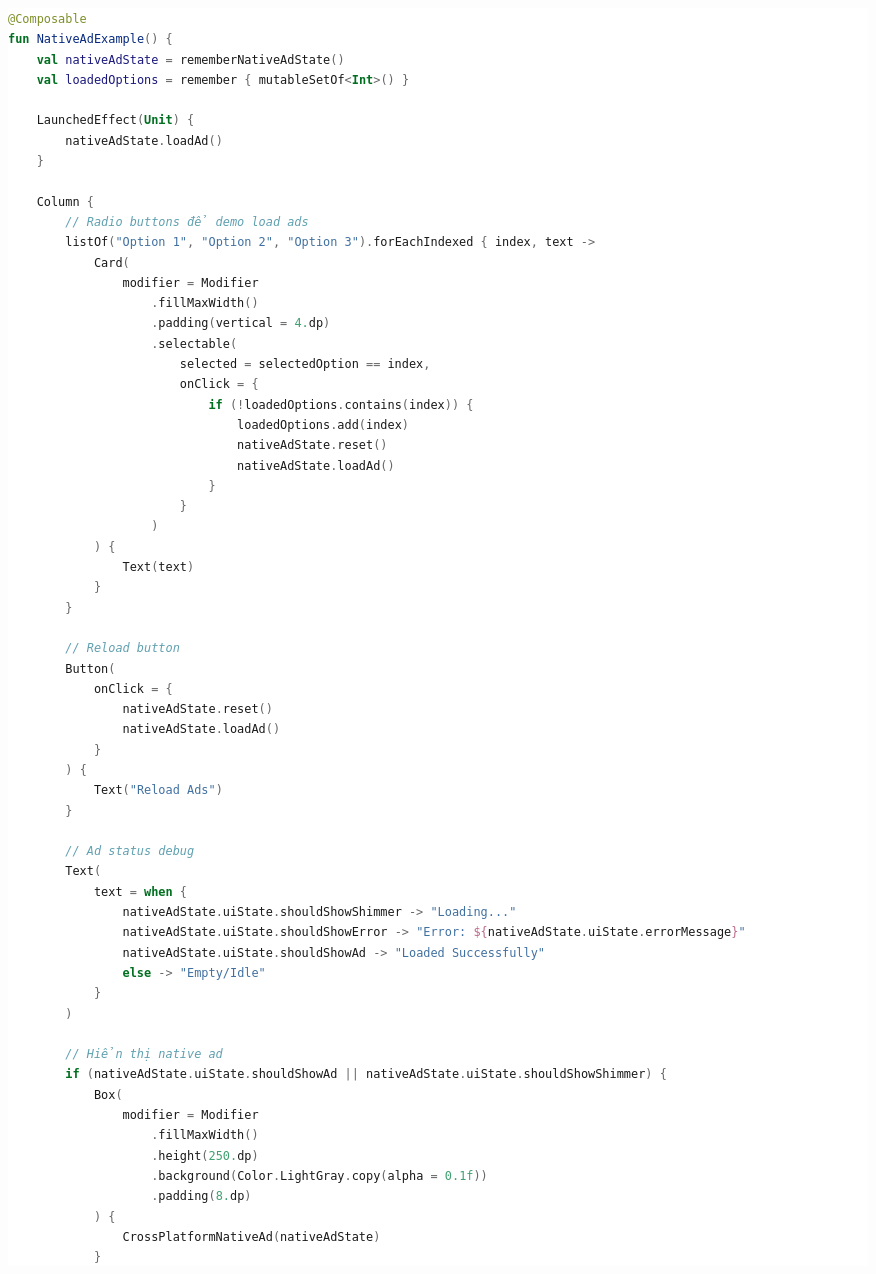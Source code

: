 ```kotlin
@Composable
fun NativeAdExample() {
    val nativeAdState = rememberNativeAdState()
    val loadedOptions = remember { mutableSetOf<Int>() }
    
    LaunchedEffect(Unit) {
        nativeAdState.loadAd()
    }
    
    Column {
        // Radio buttons để demo load ads
        listOf("Option 1", "Option 2", "Option 3").forEachIndexed { index, text ->
            Card(
                modifier = Modifier
                    .fillMaxWidth()
                    .padding(vertical = 4.dp)
                    .selectable(
                        selected = selectedOption == index,
                        onClick = {
                            if (!loadedOptions.contains(index)) {
                                loadedOptions.add(index)
                                nativeAdState.reset()
                                nativeAdState.loadAd()
                            }
                        }
                    )
            ) {
                Text(text)
            }
        }
        
        // Reload button
        Button(
            onClick = {
                nativeAdState.reset()
                nativeAdState.loadAd()
            }
        ) {
            Text("Reload Ads")
        }
        
        // Ad status debug
        Text(
            text = when {
                nativeAdState.uiState.shouldShowShimmer -> "Loading..."
                nativeAdState.uiState.shouldShowError -> "Error: ${nativeAdState.uiState.errorMessage}"
                nativeAdState.uiState.shouldShowAd -> "Loaded Successfully"
                else -> "Empty/Idle"
            }
        )
        
        // Hiển thị native ad
        if (nativeAdState.uiState.shouldShowAd || nativeAdState.uiState.shouldShowShimmer) {
            Box(
                modifier = Modifier
                    .fillMaxWidth()
                    .height(250.dp)
                    .background(Color.LightGray.copy(alpha = 0.1f))
                    .padding(8.dp)
            ) {
                CrossPlatformNativeAd(nativeAdState)
            }
```